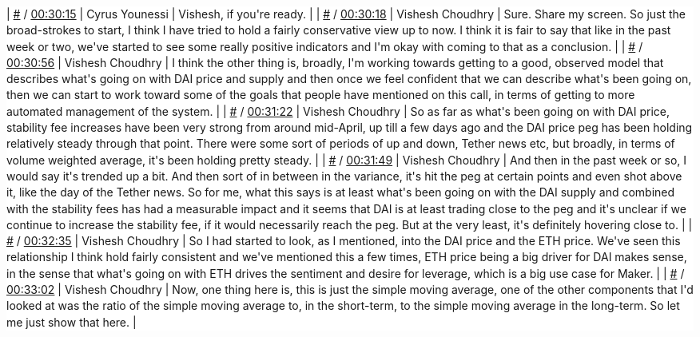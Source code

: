 | [\#](governance-and-risk-meeting-ep.-34.md#003015) / [00:30:15](https://www.youtube.com/watch?v=Rz33SskUj7o&t=00h30m15s) | Cyrus Younessi     | Vishesh, if you're ready.                                                                                                                                                                                                                                                                                                                                                                                                                                                                                                                                                                                                                                                                                                      |
| [\#](governance-and-risk-meeting-ep.-34.md#003018) / [00:30:18](https://www.youtube.com/watch?v=Rz33SskUj7o&t=00h30m18s) | Vishesh Choudhry   | Sure. Share my screen. So just the broad-strokes to start, I think I have tried to hold a fairly conservative view up to now. I think it is fair to say that like in the past week or two, we've started to see some really positive indicators and I'm okay with coming to that as a conclusion.                                                                                                                                                                                                                                                                                                                                                                                                                              |
| [\#](governance-and-risk-meeting-ep.-34.md#003056) / [00:30:56](https://www.youtube.com/watch?v=Rz33SskUj7o&t=00h30m56s) | Vishesh Choudhry   | I think the other thing is, broadly, I'm working towards getting to a good, observed model that describes what's going on with DAI price and supply and then once we feel confident that we can describe what's been going on, then we can start to work toward some of the goals that people have mentioned on this call, in terms of getting to more automated management of the system.                                                                                                                                                                                                                                                                                                                                     |
| [\#](governance-and-risk-meeting-ep.-34.md#003122) / [00:31:22](https://www.youtube.com/watch?v=Rz33SskUj7o&t=00h31m22s) | Vishesh Choudhry   | So as far as what's been going on with DAI price, stability fee increases have been very strong from around mid-April, up till a few days ago and the DAI price peg has been holding relatively steady through that point. There were some sort of periods of up and down, Tether news etc, but broadly, in terms of volume weighted average, it's been holding pretty steady.                                                                                                                                                                                                                                                                                                                                                 |
| [\#](governance-and-risk-meeting-ep.-34.md#003149) / [00:31:49](https://www.youtube.com/watch?v=Rz33SskUj7o&t=00h31m49s) | Vishesh Choudhry   | And then in the past week or so, I would say it's trended up a bit. And then sort of in between in the variance, it's hit the peg at certain points and even shot above it, like the day of the Tether news. So for me, what this says is at least what's been going on with the DAI supply and combined with the stability fees has had a measurable impact and it seems that DAI is at least trading close to the peg and it's unclear if we continue to increase the stability fee, if it would necessarily reach the peg. But at the very least, it's definitely hovering close to.                                                                                                                                        |
| [\#](governance-and-risk-meeting-ep.-34.md#003235) / [00:32:35](https://www.youtube.com/watch?v=Rz33SskUj7o&t=00h32m35s) | Vishesh Choudhry   | So I had started to look, as I mentioned, into the DAI price and the ETH price. We've seen this relationship I think hold fairly consistent and we've mentioned this a few times, ETH price being a big driver for DAI makes sense, in the sense that what's going on with ETH drives the sentiment and desire for leverage, which is a big use case for Maker.                                                                                                                                                                                                                                                                                                                                                                |
| [\#](governance-and-risk-meeting-ep.-34.md#003302) / [00:33:02](https://www.youtube.com/watch?v=Rz33SskUj7o&t=00h33m02s) | Vishesh Choudhry   | Now, one thing here is, this is just the simple moving average, one of the other components that I'd looked at was the ratio of the simple moving average to, in the short-term, to the simple moving average in the long-term. So let me just show that here.                                                                                                                                                                                                                                                                                                                                                                                                                                                                 |